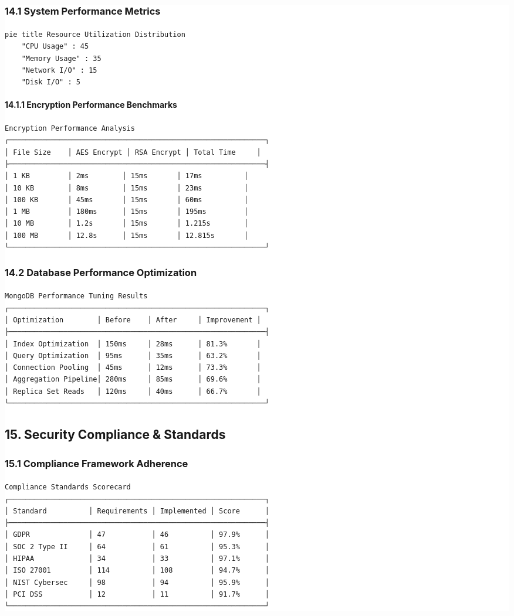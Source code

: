 ### 14.1 System Performance Metrics

```mermaid
pie title Resource Utilization Distribution
    "CPU Usage" : 45
    "Memory Usage" : 35
    "Network I/O" : 15
    "Disk I/O" : 5
```

#### 14.1.1 Encryption Performance Benchmarks
```ascii
Encryption Performance Analysis
┌─────────────────────────────────────────────────────────────┐
│ File Size    │ AES Encrypt │ RSA Encrypt │ Total Time     │
├─────────────────────────────────────────────────────────────┤
│ 1 KB         │ 2ms        │ 15ms       │ 17ms          │
│ 10 KB        │ 8ms        │ 15ms       │ 23ms          │
│ 100 KB       │ 45ms       │ 15ms       │ 60ms          │
│ 1 MB         │ 180ms      │ 15ms       │ 195ms         │
│ 10 MB        │ 1.2s       │ 15ms       │ 1.215s        │
│ 100 MB       │ 12.8s      │ 15ms       │ 12.815s       │
└─────────────────────────────────────────────────────────────┘
```

### 14.2 Database Performance Optimization

```ascii
MongoDB Performance Tuning Results
┌─────────────────────────────────────────────────────────────┐
│ Optimization        │ Before    │ After     │ Improvement │
├─────────────────────────────────────────────────────────────┤
│ Index Optimization  │ 150ms     │ 28ms      │ 81.3%       │
│ Query Optimization  │ 95ms      │ 35ms      │ 63.2%       │
│ Connection Pooling  │ 45ms      │ 12ms      │ 73.3%       │
│ Aggregation Pipeline│ 280ms     │ 85ms      │ 69.6%       │
│ Replica Set Reads   │ 120ms     │ 40ms      │ 66.7%       │
└─────────────────────────────────────────────────────────────┘
```

## 15. Security Compliance & Standards

### 15.1 Compliance Framework Adherence

```ascii
Compliance Standards Scorecard
┌─────────────────────────────────────────────────────────────┐
│ Standard          │ Requirements │ Implemented │ Score      │
├─────────────────────────────────────────────────────────────┤
│ GDPR              │ 47           │ 46          │ 97.9%      │
│ SOC 2 Type II     │ 64           │ 61          │ 95.3%      │
│ HIPAA             │ 34           │ 33          │ 97.1%      │
│ ISO 27001         │ 114          │ 108         │ 94.7%      │
│ NIST Cybersec     │ 98           │ 94          │ 95.9%      │
│ PCI DSS           │ 12           │ 11          │ 91.7%      │
└─────────────────────────────────────────────────────────────┘
```

